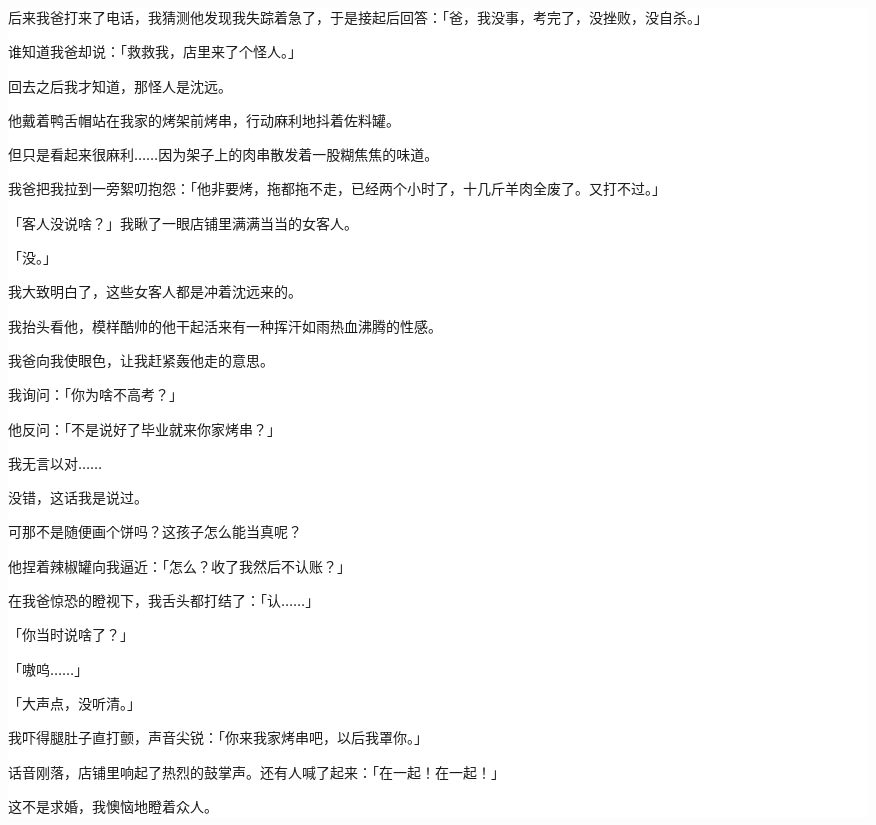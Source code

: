 
后来我爸打来了电话，我猜测他发现我失踪着急了，于是接起后回答：「爸，我没事，考完了，没挫败，没自杀。」


谁知道我爸却说：「救救我，店里来了个怪人。」


回去之后我才知道，那怪人是沈远。


他戴着鸭舌帽站在我家的烤架前烤串，行动麻利地抖着佐料罐。


但只是看起来很麻利……因为架子上的肉串散发着一股糊焦焦的味道。


我爸把我拉到一旁絮叨抱怨：「他非要烤，拖都拖不走，已经两个小时了，十几斤羊肉全废了。又打不过。」


「客人没说啥？」我瞅了一眼店铺里满满当当的女客人。


「没。」


我大致明白了，这些女客人都是冲着沈远来的。


我抬头看他，模样酷帅的他干起活来有一种挥汗如雨热血沸腾的性感。


我爸向我使眼色，让我赶紧轰他走的意思。


我询问：「你为啥不高考？」


他反问：「不是说好了毕业就来你家烤串？」


我无言以对……


没错，这话我是说过。


可那不是随便画个饼吗？这孩子怎么能当真呢？


他捏着辣椒罐向我逼近：「怎么？收了我然后不认账？」


在我爸惊恐的瞪视下，我舌头都打结了：「认……」


「你当时说啥了？」


「嗷呜……」


「大声点，没听清。」


我吓得腿肚子直打颤，声音尖锐：「你来我家烤串吧，以后我罩你。」


话音刚落，店铺里响起了热烈的鼓掌声。还有人喊了起来：「在一起！在一起！」


这不是求婚，我懊恼地瞪着众人。

